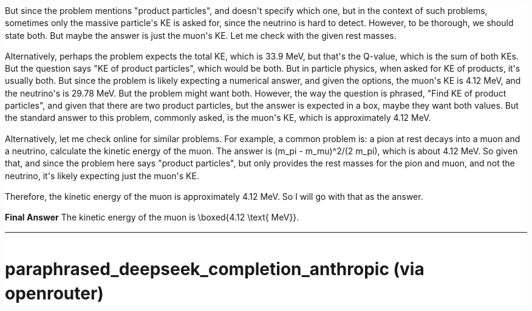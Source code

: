 But since the problem mentions "product particles", and doesn't specify which one, but in the context of such problems, sometimes only the massive particle's KE is asked for, since the neutrino is hard to detect. However, to be thorough, we should state both. But maybe the answer is just the muon's KE. Let me check with the given rest masses.

Alternatively, perhaps the problem expects the total KE, which is 33.9 MeV, but that's the Q-value, which is the sum of both KEs. But the question says "KE of product particles", which would be both. But in particle physics, when asked for KE of products, it's usually both. But since the problem is likely expecting a numerical answer, and given the options, the muon's KE is 4.12 MeV, and the neutrino's is 29.78 MeV. But the problem might want both. However, the way the question is phrased, "Find KE of product particles", and given that there are two product particles, but the answer is expected in a box, maybe they want both values. But the standard answer to this problem, commonly asked, is the muon's KE, which is approximately 4.12 MeV. 

Alternatively, let me check online for similar problems. For example, a common problem is: a pion at rest decays into a muon and a neutrino, calculate the kinetic energy of the muon. The answer is (m_pi - m_mu)^2/(2 m_pi), which is about 4.12 MeV. So given that, and since the problem here says "product particles", but only provides the rest masses for the pion and muon, and not the neutrino, it's likely expecting just the muon's KE. 

Therefore, the kinetic energy of the muon is approximately 4.12 MeV. So I will go with that as the answer.

**Final Answer**
The kinetic energy of the muon is \boxed{4.12 \text{ MeV}}.

---

# paraphrased_deepseek_completion_anthropic (via openrouter)
